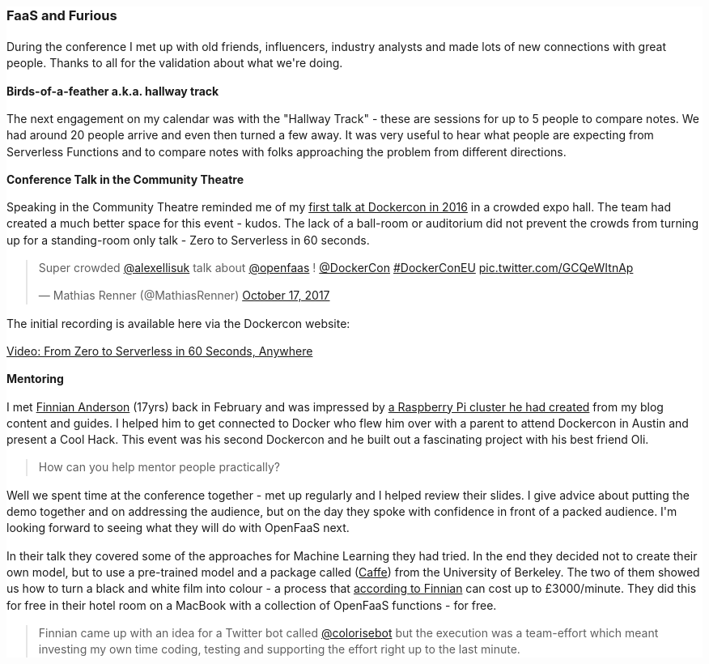 ### FaaS and Furious

During the conference I met up with old friends, influencers, industry analysts and made lots of new connections with great people. Thanks to all for the validation about what we're doing. 

**Birds-of-a-feather a.k.a. hallway track**

The next engagement on my calendar was with the "Hallway Track" - these are sessions for up to 5 people to compare notes. We had around 20 people arrive and even then turned a few away. It was very useful to hear what people are expecting from Serverless Functions and to compare notes with folks approaching the problem from different directions.

**Conference Talk in the Community Theatre**

Speaking in the Community Theatre reminded me of my [first talk at Dockercon in 2016](https://blog.alexellis.io/dockercon-2016-speaker-notes/) in a crowded expo hall. The team had created a much better space for this event - kudos. The lack of a ball-room or auditorium did not prevent the crowds from turning up for a standing-room only talk - Zero to Serverless in 60 seconds.

<blockquote class="twitter-tweet" data-lang="en"><p lang="en" dir="ltr">Super crowded <a href="https://twitter.com/alexellisuk?ref_src=twsrc%5Etfw">@alexellisuk</a> talk about <a href="https://twitter.com/openfaas?ref_src=twsrc%5Etfw">@openfaas</a> ! <a href="https://twitter.com/DockerCon?ref_src=twsrc%5Etfw">@DockerCon</a> <a href="https://twitter.com/hashtag/DockerConEU?src=hash&amp;ref_src=twsrc%5Etfw">#DockerConEU</a> <a href="https://t.co/GCQeWItnAp">pic.twitter.com/GCQeWItnAp</a></p>&mdash; Mathias Renner (@MathiasRenner) <a href="https://twitter.com/MathiasRenner/status/920291938271670272?ref_src=twsrc%5Etfw">October 17, 2017</a></blockquote> <script async src="//platform.twitter.com/widgets.js" charset="utf-8"></script>

The initial recording is available here via the Dockercon website:

[Video: From Zero to Serverless in 60 Seconds, Anywhere](https://dockercon.docker.com/watch/F1tJoaFWGZhCDpodtudid9)

**Mentoring**

I met [Finnian Anderson](https://twitter.com/developius?ref_src=twsrc%5Egoogle%7Ctwcamp%5Eserp%7Ctwgr%5Eauthor) (17yrs) back in February and was impressed by [a Raspberry Pi cluster he had created](https://fxapi.co.uk/2016/11/19/raspberry-pi-swarm/) from my blog content and guides. I helped him to get connected to Docker who flew him over with a parent to attend Dockercon in Austin and present a Cool Hack. This event was his second Dockercon and he built out a fascinating project with his best friend Oli.

> How can you help mentor people practically?

Well we spent time at the conference together - met up regularly and I helped review their slides. I give advice about putting the demo together and on addressing the audience, but on the day they spoke with confidence in front of a packed audience. I'm looking forward to seeing what they will do with OpenFaaS next.

In their talk they covered some of the approaches for Machine Learning they had tried. In the end they decided not to create their own model, but to use a pre-trained model and a package called ([Caffe](http://caffe.berkeleyvision.org)) from the University of Berkeley. The two of them showed us how to turn a black and white film into colour - a process that [according to Finnian](https://finnian.io/blog/colourising-video-with-openfaas-serverless-functions/) can cost up to £3000/minute. They did this for free in their hotel room on a MacBook with a collection of OpenFaaS functions - for free.

> Finnian came up with an idea for a Twitter bot called [@colorisebot](https://twitter.com/colorisebot) but the execution was a team-effort which meant investing my own time coding, testing and supporting the effort right up to the last minute.
